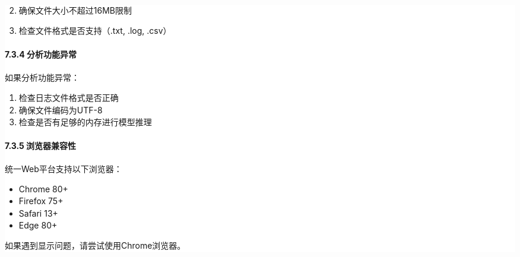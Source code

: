 2. 确保文件大小不超过16MB限制

3. 检查文件格式是否支持（.txt, .log, .csv）

#### 7.3.4 分析功能异常

如果分析功能异常：

1. 检查日志文件格式是否正确
2. 确保文件编码为UTF-8
3. 检查是否有足够的内存进行模型推理

#### 7.3.5 浏览器兼容性

统一Web平台支持以下浏览器：
- Chrome 80+
- Firefox 75+
- Safari 13+
- Edge 80+

如果遇到显示问题，请尝试使用Chrome浏览器。 